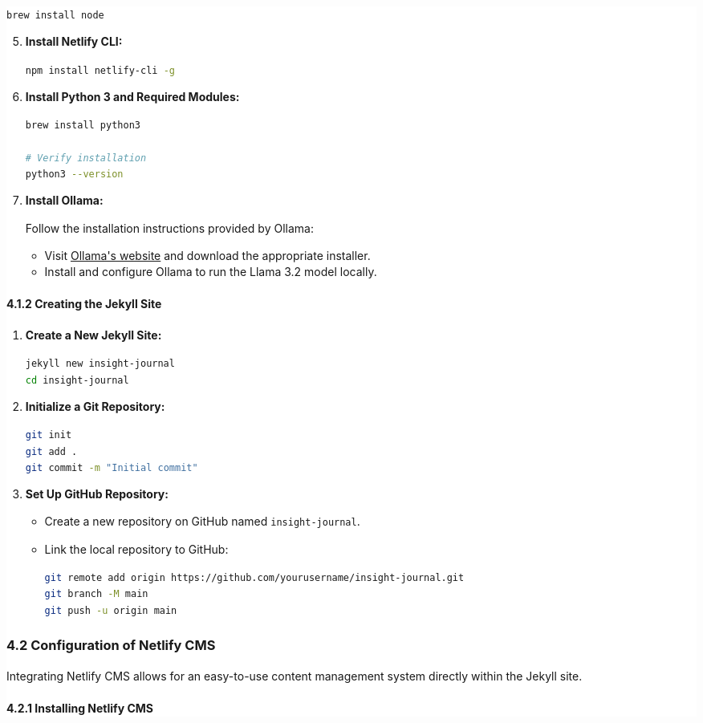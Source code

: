    ```bash
   brew install node
   ```

5. **Install Netlify CLI:**

   ```bash
   npm install netlify-cli -g
   ```

6. **Install Python 3 and Required Modules:**

   ```bash
   brew install python3

   # Verify installation
   python3 --version
   ```

7. **Install Ollama:**

   Follow the installation instructions provided by Ollama:

   - Visit [Ollama's website](https://ollama.ai) and download the appropriate installer.
   - Install and configure Ollama to run the Llama 3.2 model locally.

#### **4.1.2 Creating the Jekyll Site**

1. **Create a New Jekyll Site:**

   ```bash
   jekyll new insight-journal
   cd insight-journal
   ```

2. **Initialize a Git Repository:**

   ```bash
   git init
   git add .
   git commit -m "Initial commit"
   ```

3. **Set Up GitHub Repository:**

   - Create a new repository on GitHub named `insight-journal`.
   - Link the local repository to GitHub:

     ```bash
     git remote add origin https://github.com/yourusername/insight-journal.git
     git branch -M main
     git push -u origin main
     ```

### **4.2 Configuration of Netlify CMS**

Integrating Netlify CMS allows for an easy-to-use content management system directly within the Jekyll site.

#### **4.2.1 Installing Netlify CMS**
